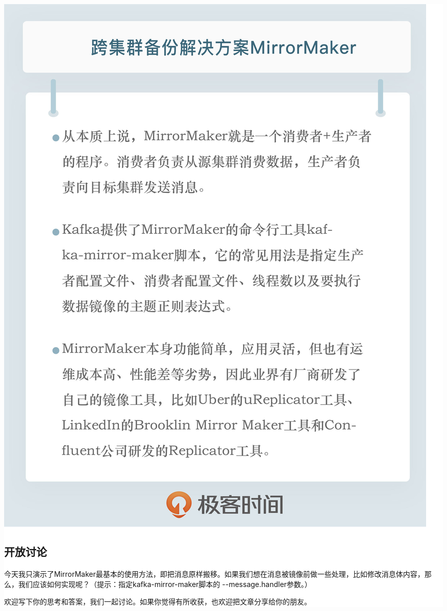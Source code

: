 ![](./httpsstatic001geekbangorgresourceimagec05ec0b75891bf37c1086dea98358c481d5e.jpg)

## 开放讨论

今天我只演示了MirrorMaker最基本的使用方法，即把消息原样搬移。如果我们想在消息被镜像前做一些处理，比如修改消息体内容，那么，我们应该如何实现呢？（提示：指定kafka-mirror-maker脚本的 \--message.handler参数。）

欢迎写下你的思考和答案，我们一起讨论。如果你觉得有所收获，也欢迎把文章分享给你的朋友。
